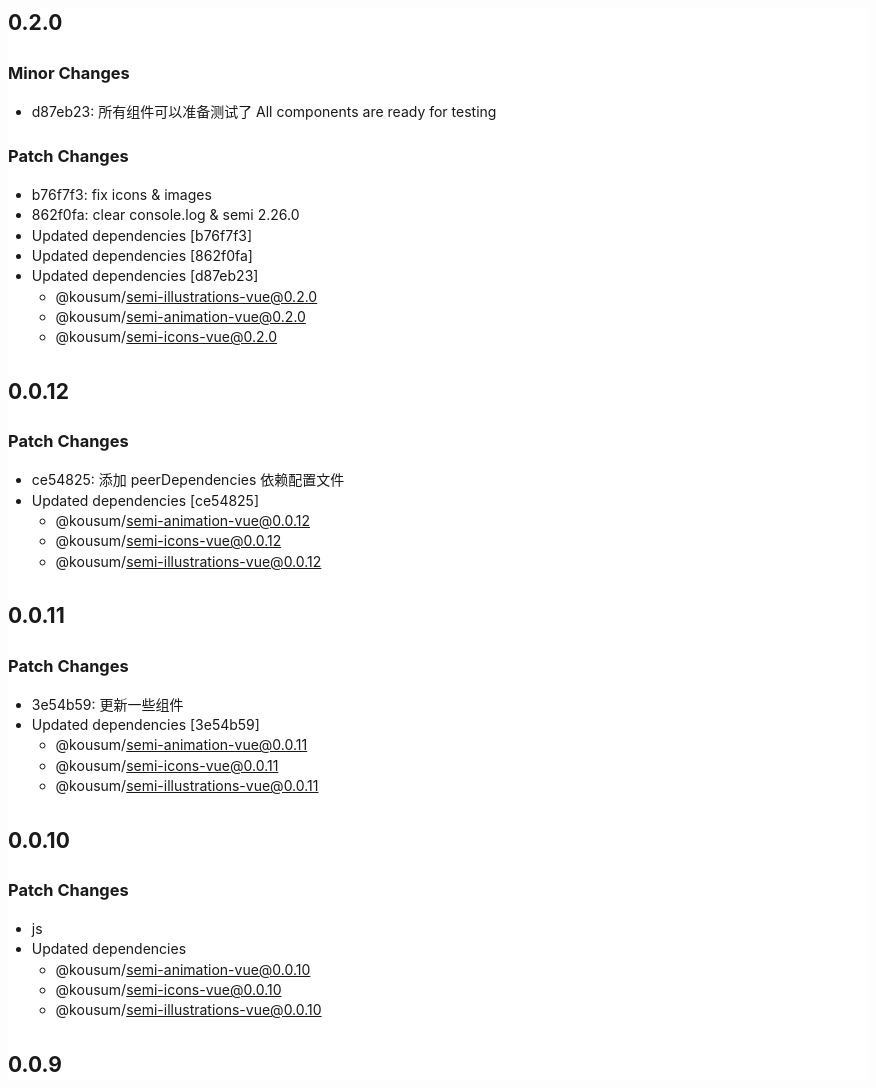 ## 0.2.0

### Minor Changes

- d87eb23: 所有组件可以准备测试了 All components are ready for testing

### Patch Changes

- b76f7f3: fix icons & images
- 862f0fa: clear console.log & semi 2.26.0
- Updated dependencies [b76f7f3]
- Updated dependencies [862f0fa]
- Updated dependencies [d87eb23]
  - @kousum/semi-illustrations-vue@0.2.0
  - @kousum/semi-animation-vue@0.2.0
  - @kousum/semi-icons-vue@0.2.0

## 0.0.12

### Patch Changes

- ce54825: 添加 peerDependencies 依赖配置文件
- Updated dependencies [ce54825]
  - @kousum/semi-animation-vue@0.0.12
  - @kousum/semi-icons-vue@0.0.12
  - @kousum/semi-illustrations-vue@0.0.12

## 0.0.11

### Patch Changes

- 3e54b59: 更新一些组件
- Updated dependencies [3e54b59]
  - @kousum/semi-animation-vue@0.0.11
  - @kousum/semi-icons-vue@0.0.11
  - @kousum/semi-illustrations-vue@0.0.11

## 0.0.10

### Patch Changes

- js
- Updated dependencies
  - @kousum/semi-animation-vue@0.0.10
  - @kousum/semi-icons-vue@0.0.10
  - @kousum/semi-illustrations-vue@0.0.10

## 0.0.9
